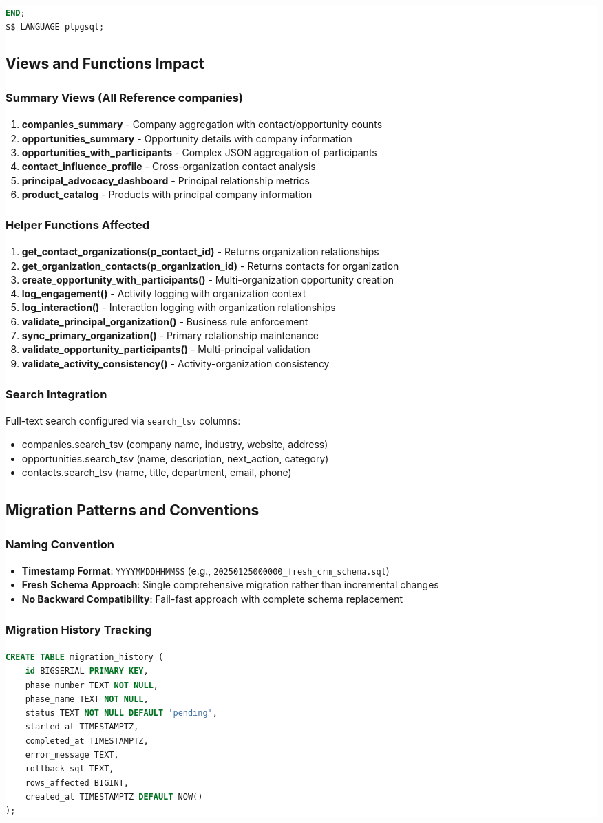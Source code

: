 ```sql
END;
$$ LANGUAGE plpgsql;
```

## Views and Functions Impact

### Summary Views (All Reference companies)
1. **companies_summary** - Company aggregation with contact/opportunity counts
2. **opportunities_summary** - Opportunity details with company information
3. **opportunities_with_participants** - Complex JSON aggregation of participants
4. **contact_influence_profile** - Cross-organization contact analysis
5. **principal_advocacy_dashboard** - Principal relationship metrics
6. **product_catalog** - Products with principal company information

### Helper Functions Affected
1. **get_contact_organizations(p_contact_id)** - Returns organization relationships
2. **get_organization_contacts(p_organization_id)** - Returns contacts for organization
3. **create_opportunity_with_participants()** - Multi-organization opportunity creation
4. **log_engagement()** - Activity logging with organization context
5. **log_interaction()** - Interaction logging with organization relationships
6. **validate_principal_organization()** - Business rule enforcement
7. **sync_primary_organization()** - Primary relationship maintenance
8. **validate_opportunity_participants()** - Multi-principal validation
9. **validate_activity_consistency()** - Activity-organization consistency

### Search Integration
Full-text search configured via `search_tsv` columns:
- companies.search_tsv (company name, industry, website, address)
- opportunities.search_tsv (name, description, next_action, category)
- contacts.search_tsv (name, title, department, email, phone)

## Migration Patterns and Conventions

### Naming Convention
- **Timestamp Format**: `YYYYMMDDHHMMSS` (e.g., `20250125000000_fresh_crm_schema.sql`)
- **Fresh Schema Approach**: Single comprehensive migration rather than incremental changes
- **No Backward Compatibility**: Fail-fast approach with complete schema replacement

### Migration History Tracking
```sql
CREATE TABLE migration_history (
    id BIGSERIAL PRIMARY KEY,
    phase_number TEXT NOT NULL,
    phase_name TEXT NOT NULL,
    status TEXT NOT NULL DEFAULT 'pending',
    started_at TIMESTAMPTZ,
    completed_at TIMESTAMPTZ,
    error_message TEXT,
    rollback_sql TEXT,
    rows_affected BIGINT,
    created_at TIMESTAMPTZ DEFAULT NOW()
);
```
